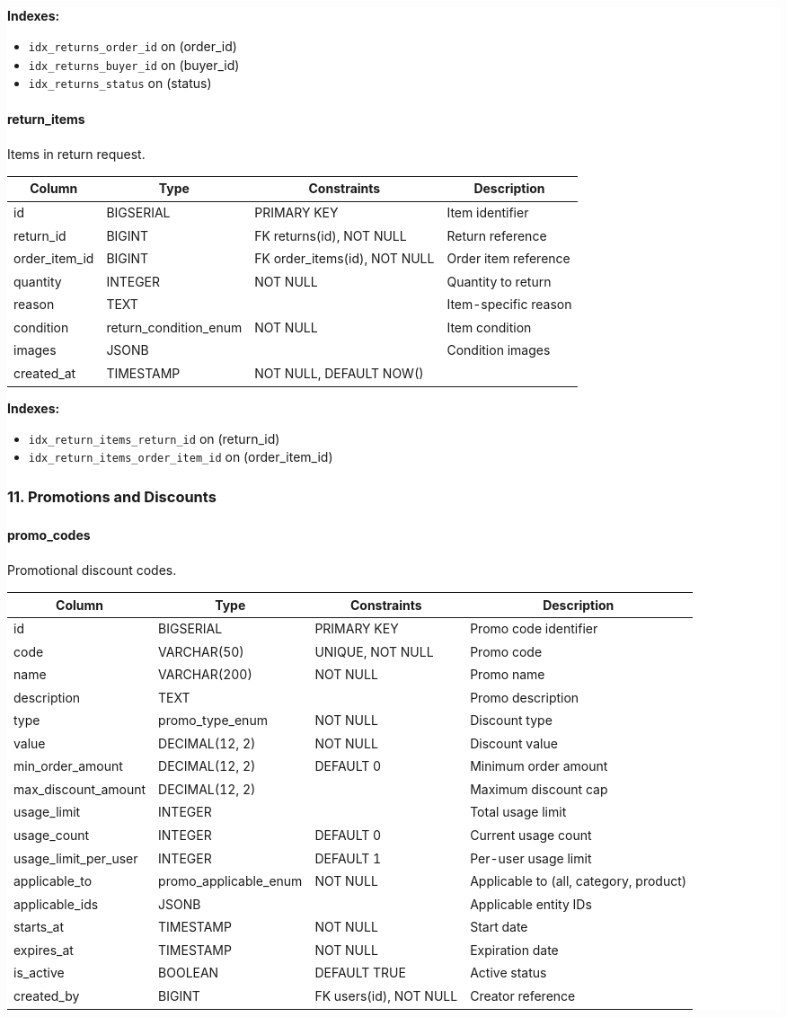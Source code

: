 **Indexes:**
- `idx_returns_order_id` on (order_id)
- `idx_returns_buyer_id` on (buyer_id)
- `idx_returns_status` on (status)

#### return_items
Items in return request.

| Column | Type | Constraints | Description |
|--------|------|-------------|-------------|
| id | BIGSERIAL | PRIMARY KEY | Item identifier |
| return_id | BIGINT | FK returns(id), NOT NULL | Return reference |
| order_item_id | BIGINT | FK order_items(id), NOT NULL | Order item reference |
| quantity | INTEGER | NOT NULL | Quantity to return |
| reason | TEXT | | Item-specific reason |
| condition | return_condition_enum | NOT NULL | Item condition |
| images | JSONB | | Condition images |
| created_at | TIMESTAMP | NOT NULL, DEFAULT NOW() | |

**Indexes:**
- `idx_return_items_return_id` on (return_id)
- `idx_return_items_order_item_id` on (order_item_id)

### 11. Promotions and Discounts

#### promo_codes
Promotional discount codes.

| Column | Type | Constraints | Description |
|--------|------|-------------|-------------|
| id | BIGSERIAL | PRIMARY KEY | Promo code identifier |
| code | VARCHAR(50) | UNIQUE, NOT NULL | Promo code |
| name | VARCHAR(200) | NOT NULL | Promo name |
| description | TEXT | | Promo description |
| type | promo_type_enum | NOT NULL | Discount type |
| value | DECIMAL(12, 2) | NOT NULL | Discount value |
| min_order_amount | DECIMAL(12, 2) | DEFAULT 0 | Minimum order amount |
| max_discount_amount | DECIMAL(12, 2) | | Maximum discount cap |
| usage_limit | INTEGER | | Total usage limit |
| usage_count | INTEGER | DEFAULT 0 | Current usage count |
| usage_limit_per_user | INTEGER | DEFAULT 1 | Per-user usage limit |
| applicable_to | promo_applicable_enum | NOT NULL | Applicable to (all, category, product) |
| applicable_ids | JSONB | | Applicable entity IDs |
| starts_at | TIMESTAMP | NOT NULL | Start date |
| expires_at | TIMESTAMP | NOT NULL | Expiration date |
| is_active | BOOLEAN | DEFAULT TRUE | Active status |
| created_by | BIGINT | FK users(id), NOT NULL | Creator reference |
